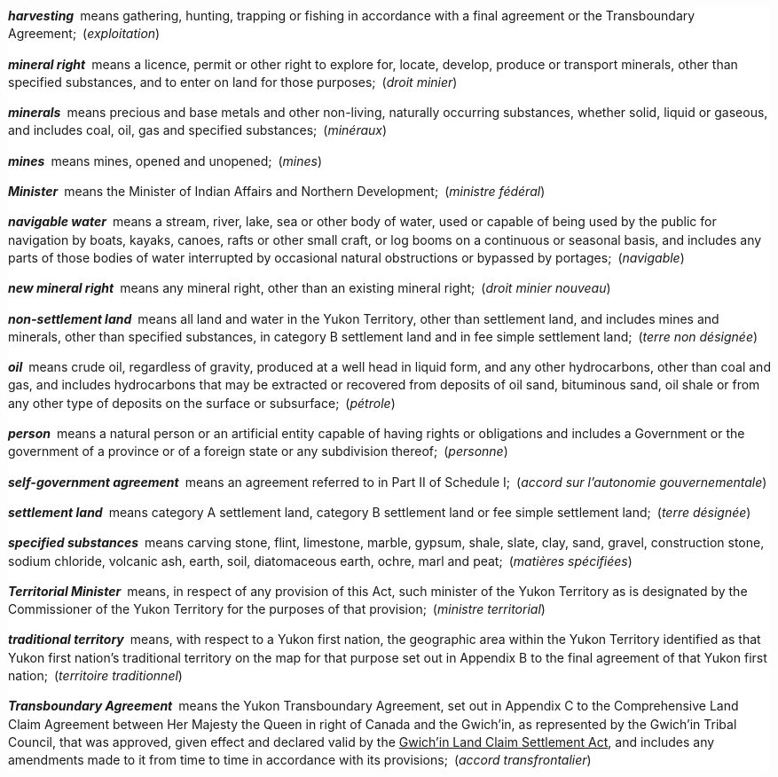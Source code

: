 ***harvesting*** means gathering, hunting, trapping or fishing in accordance with a final agreement or the Transboundary Agreement; (*exploitation*)

***mineral right*** means a licence, permit or other right to explore for, locate, develop, produce or transport minerals, other than specified substances, and to enter on land for those purposes; (*droit minier*)

***minerals*** means precious and base metals and other non-living, naturally occurring substances, whether solid, liquid or gaseous, and includes coal, oil, gas and specified substances; (*minéraux*)

***mines*** means mines, opened and unopened; (*mines*)

***Minister*** means the Minister of Indian Affairs and Northern Development; (*ministre fédéral*)

***navigable water*** means a stream, river, lake, sea or other body of water, used or capable of being used by the public for navigation by boats, kayaks, canoes, rafts or other small craft, or log booms on a continuous or seasonal basis, and includes any parts of those bodies of water interrupted by occasional natural obstructions or bypassed by portages; (*navigable*)

***new mineral right*** means any mineral right, other than an existing mineral right; (*droit minier nouveau*)

***non-settlement land*** means all land and water in the Yukon Territory, other than settlement land, and includes mines and minerals, other than specified substances, in category B settlement land and in fee simple settlement land; (*terre non désignée*)

***oil*** means crude oil, regardless of gravity, produced at a well head in liquid form, and any other hydrocarbons, other than coal and gas, and includes hydrocarbons that may be extracted or recovered from deposits of oil sand, bituminous sand, oil shale or from any other type of deposits on the surface or subsurface; (*pétrole*)

***person*** means a natural person or an artificial entity capable of having rights or obligations and includes a Government or the government of a province or of a foreign state or any subdivision thereof; (*personne*)

***self-government agreement*** means an agreement referred to in Part II of Schedule I; (*accord sur l’autonomie gouvernementale*)

***settlement land*** means category A settlement land, category B settlement land or fee simple settlement land; (*terre désignée*)

***specified substances*** means carving stone, flint, limestone, marble, gypsum, shale, slate, clay, sand, gravel, construction stone, sodium chloride, volcanic ash, earth, soil, diatomaceous earth, ochre, marl and peat; (*matières spécifiées*)

***Territorial Minister*** means, in respect of any provision of this Act, such minister of the Yukon Territory as is designated by the Commissioner of the Yukon Territory for the purposes of that provision; (*ministre territorial*)

***traditional territory*** means, with respect to a Yukon first nation, the geographic area within the Yukon Territory identified as that Yukon first nation’s traditional territory on the map for that purpose set out in Appendix B to the final agreement of that Yukon first nation; (*territoire traditionnel*)

***Transboundary Agreement*** means the Yukon Transboundary Agreement, set out in Appendix C to the Comprehensive Land Claim Agreement between Her Majesty the Queen in right of Canada and the Gwich’in, as represented by the Gwich’in Tribal Council, that was approved, given effect and declared valid by the [Gwich’in Land Claim Settlement Act](/en/Acts/Statutes%20of%20Canada/1992/c.%2053.md), and includes any amendments made to it from time to time in accordance with its provisions; (*accord transfrontalier*)
